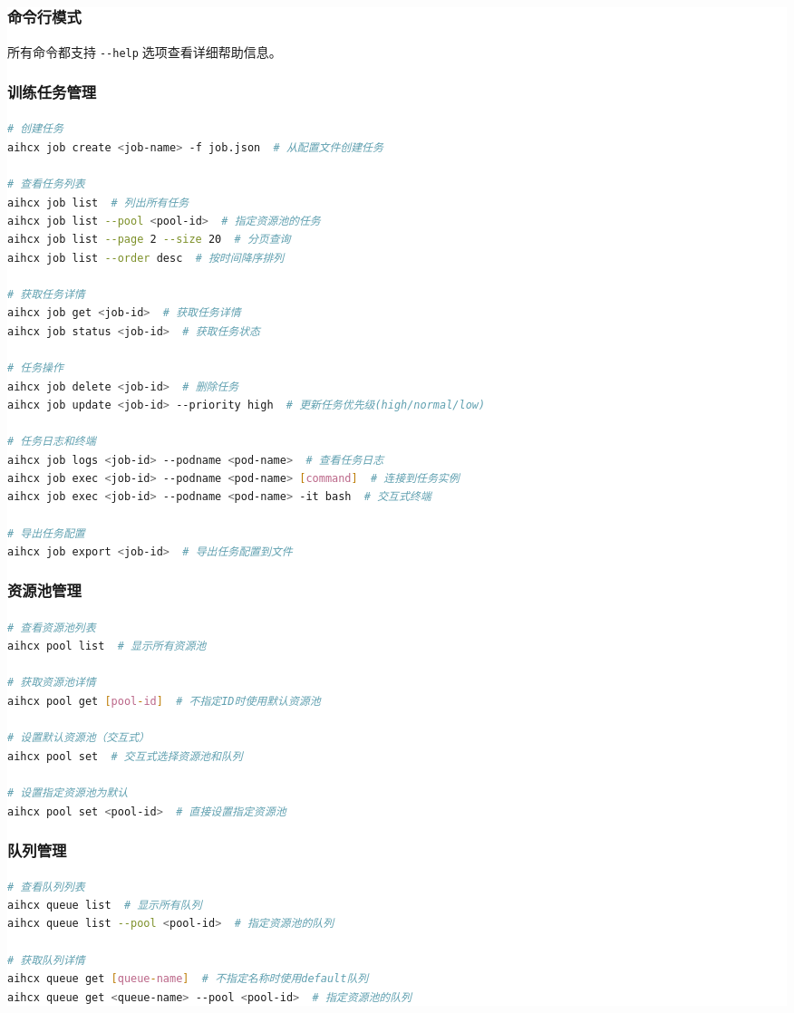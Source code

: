 ### 命令行模式

所有命令都支持 `--help` 选项查看详细帮助信息。

### 训练任务管理

```bash
# 创建任务
aihcx job create <job-name> -f job.json  # 从配置文件创建任务

# 查看任务列表
aihcx job list  # 列出所有任务
aihcx job list --pool <pool-id>  # 指定资源池的任务
aihcx job list --page 2 --size 20  # 分页查询
aihcx job list --order desc  # 按时间降序排列

# 获取任务详情
aihcx job get <job-id>  # 获取任务详情
aihcx job status <job-id>  # 获取任务状态

# 任务操作
aihcx job delete <job-id>  # 删除任务
aihcx job update <job-id> --priority high  # 更新任务优先级(high/normal/low)

# 任务日志和终端
aihcx job logs <job-id> --podname <pod-name>  # 查看任务日志
aihcx job exec <job-id> --podname <pod-name> [command]  # 连接到任务实例
aihcx job exec <job-id> --podname <pod-name> -it bash  # 交互式终端

# 导出任务配置
aihcx job export <job-id>  # 导出任务配置到文件
```

### 资源池管理

```bash
# 查看资源池列表
aihcx pool list  # 显示所有资源池

# 获取资源池详情
aihcx pool get [pool-id]  # 不指定ID时使用默认资源池

# 设置默认资源池（交互式）
aihcx pool set  # 交互式选择资源池和队列

# 设置指定资源池为默认
aihcx pool set <pool-id>  # 直接设置指定资源池
```

### 队列管理

```bash
# 查看队列列表
aihcx queue list  # 显示所有队列
aihcx queue list --pool <pool-id>  # 指定资源池的队列

# 获取队列详情
aihcx queue get [queue-name]  # 不指定名称时使用default队列
aihcx queue get <queue-name> --pool <pool-id>  # 指定资源池的队列
```
